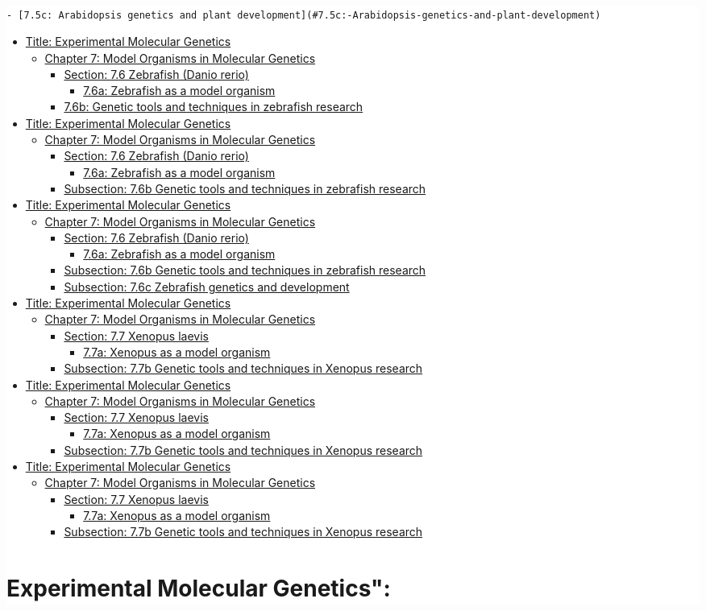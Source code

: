     - [7.5c: Arabidopsis genetics and plant development](#7.5c:-Arabidopsis-genetics-and-plant-development)
- [Title: Experimental Molecular Genetics](#Title:-Experimental-Molecular-Genetics)
  - [Chapter 7: Model Organisms in Molecular Genetics](#Chapter-7:-Model-Organisms-in-Molecular-Genetics)
    - [Section: 7.6 Zebrafish (Danio rerio)](#Section:-7.6-Zebrafish-(Danio-rerio))
      - [7.6a: Zebrafish as a model organism](#7.6a:-Zebrafish-as-a-model-organism)
    - [7.6b: Genetic tools and techniques in zebrafish research](#7.6b:-Genetic-tools-and-techniques-in-zebrafish-research)
- [Title: Experimental Molecular Genetics](#Title:-Experimental-Molecular-Genetics)
  - [Chapter 7: Model Organisms in Molecular Genetics](#Chapter-7:-Model-Organisms-in-Molecular-Genetics)
    - [Section: 7.6 Zebrafish (Danio rerio)](#Section:-7.6-Zebrafish-(Danio-rerio))
      - [7.6a: Zebrafish as a model organism](#7.6a:-Zebrafish-as-a-model-organism)
    - [Subsection: 7.6b Genetic tools and techniques in zebrafish research](#Subsection:-7.6b-Genetic-tools-and-techniques-in-zebrafish-research)
- [Title: Experimental Molecular Genetics](#Title:-Experimental-Molecular-Genetics)
  - [Chapter 7: Model Organisms in Molecular Genetics](#Chapter-7:-Model-Organisms-in-Molecular-Genetics)
    - [Section: 7.6 Zebrafish (Danio rerio)](#Section:-7.6-Zebrafish-(Danio-rerio))
      - [7.6a: Zebrafish as a model organism](#7.6a:-Zebrafish-as-a-model-organism)
    - [Subsection: 7.6b Genetic tools and techniques in zebrafish research](#Subsection:-7.6b-Genetic-tools-and-techniques-in-zebrafish-research)
    - [Subsection: 7.6c Zebrafish genetics and development](#Subsection:-7.6c-Zebrafish-genetics-and-development)
- [Title: Experimental Molecular Genetics](#Title:-Experimental-Molecular-Genetics)
  - [Chapter 7: Model Organisms in Molecular Genetics](#Chapter-7:-Model-Organisms-in-Molecular-Genetics)
    - [Section: 7.7 Xenopus laevis](#Section:-7.7-Xenopus-laevis)
      - [7.7a: Xenopus as a model organism](#7.7a:-Xenopus-as-a-model-organism)
    - [Subsection: 7.7b Genetic tools and techniques in Xenopus research](#Subsection:-7.7b-Genetic-tools-and-techniques-in-Xenopus-research)
- [Title: Experimental Molecular Genetics](#Title:-Experimental-Molecular-Genetics)
  - [Chapter 7: Model Organisms in Molecular Genetics](#Chapter-7:-Model-Organisms-in-Molecular-Genetics)
    - [Section: 7.7 Xenopus laevis](#Section:-7.7-Xenopus-laevis)
      - [7.7a: Xenopus as a model organism](#7.7a:-Xenopus-as-a-model-organism)
    - [Subsection: 7.7b Genetic tools and techniques in Xenopus research](#Subsection:-7.7b-Genetic-tools-and-techniques-in-Xenopus-research)
- [Title: Experimental Molecular Genetics](#Title:-Experimental-Molecular-Genetics)
  - [Chapter 7: Model Organisms in Molecular Genetics](#Chapter-7:-Model-Organisms-in-Molecular-Genetics)
    - [Section: 7.7 Xenopus laevis](#Section:-7.7-Xenopus-laevis)
      - [7.7a: Xenopus as a model organism](#7.7a:-Xenopus-as-a-model-organism)
    - [Subsection: 7.7b Genetic tools and techniques in Xenopus research](#Subsection:-7.7b-Genetic-tools-and-techniques-in-Xenopus-research)




# Experimental Molecular Genetics":
